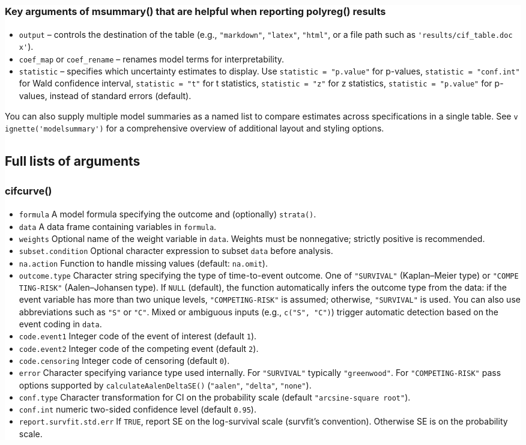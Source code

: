 ### Key arguments of msummary() that are helpful when reporting polyreg() results

- `output` – controls the destination of the table (e.g., `"markdown"`,
  `"latex"`, `"html"`, or a file path such as
  `'results/cif_table.docx'`).
- `coef_map` or `coef_rename` – renames model terms for
  interpretability.
- `statistic` – specifies which uncertainty estimates to display. Use
  `statistic = "p.value"` for p-values, `statistic = "conf.int"` for
  Wald confidence interval, `statistic = "t"` for t statistics,
  `statistic = "z"` for z statistics, `statistic = "p.value"` for
  p-values, instead of standard errors (default).

You can also supply multiple model summaries as a named list to compare
estimates across specifications in a single table. See
`vignette('modelsummary')` for a comprehensive overview of additional
layout and styling options.

## Full lists of arguments

### cifcurve()

- `formula` A model formula specifying the outcome and (optionally)
  `strata()`.
- `data` A data frame containing variables in `formula`.
- `weights` Optional name of the weight variable in `data`. Weights must
  be nonnegative; strictly positive is recommended.
- `subset.condition` Optional character expression to subset `data`
  before analysis.
- `na.action` Function to handle missing values (default: `na.omit`).
- `outcome.type` Character string specifying the type of time-to-event
  outcome. One of `"SURVIVAL"` (Kaplan–Meier type) or `"COMPETING-RISK"`
  (Aalen–Johansen type). If `NULL` (default), the function automatically
  infers the outcome type from the data: if the event variable has more
  than two unique levels, `"COMPETING-RISK"` is assumed; otherwise,
  `"SURVIVAL"` is used. You can also use abbreviations such as `"S"` or
  `"C"`. Mixed or ambiguous inputs (e.g., `c("S", "C")`) trigger
  automatic detection based on the event coding in `data`.
- `code.event1` Integer code of the event of interest (default `1`).
- `code.event2` Integer code of the competing event (default `2`).
- `code.censoring` Integer code of censoring (default `0`).
- `error` Character specifying variance type used internally. For
  `"SURVIVAL"` typically `"greenwood"`. For `"COMPETING-RISK"` pass
  options supported by `calculateAalenDeltaSE()` (`"aalen"`, `"delta"`,
  `"none"`).
- `conf.type` Character transformation for CI on the probability scale
  (default `"arcsine-square root"`).
- `conf.int` numeric two-sided confidence level (default `0.95`).
- `report.survfit.std.err` If `TRUE`, report SE on the log-survival
  scale (survfit’s convention). Otherwise SE is on the probability
  scale.
